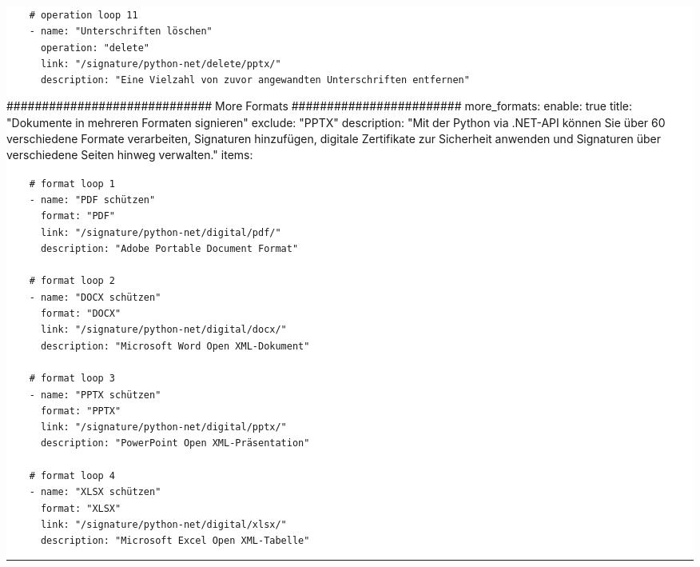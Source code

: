         # operation loop 11
        - name: "Unterschriften löschen"
          operation: "delete"
          link: "/signature/python-net/delete/pptx/"
          description: "Eine Vielzahl von zuvor angewandten Unterschriften entfernen"
          
############################# More Formats ########################
more_formats:
    enable: true
    title: "Dokumente in mehreren Formaten signieren"
    exclude: "PPTX"
    description: "Mit der Python via .NET-API können Sie über 60 verschiedene Formate verarbeiten, Signaturen hinzufügen, digitale Zertifikate zur Sicherheit anwenden und Signaturen über verschiedene Seiten hinweg verwalten."
    items: 
          
        # format loop 1
        - name: "PDF schützen"
          format: "PDF"
          link: "/signature/python-net/digital/pdf/"
          description: "Adobe Portable Document Format"
          
        # format loop 2
        - name: "DOCX schützen"
          format: "DOCX"
          link: "/signature/python-net/digital/docx/"
          description: "Microsoft Word Open XML-Dokument"
          
        # format loop 3
        - name: "PPTX schützen"
          format: "PPTX"
          link: "/signature/python-net/digital/pptx/"
          description: "PowerPoint Open XML-Präsentation"
          
        # format loop 4
        - name: "XLSX schützen"
          format: "XLSX"
          link: "/signature/python-net/digital/xlsx/"
          description: "Microsoft Excel Open XML-Tabelle"


          

---
